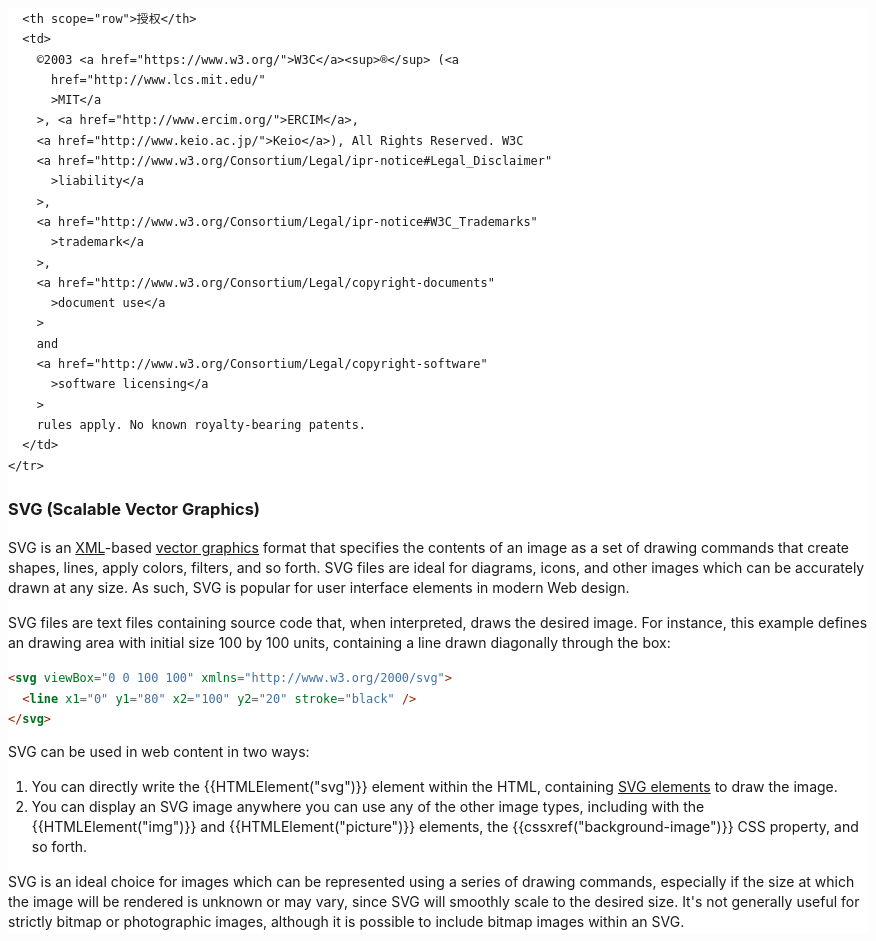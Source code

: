       <th scope="row">授权</th>
      <td>
        ©2003 <a href="https://www.w3.org/">W3C</a><sup>®</sup> (<a
          href="http://www.lcs.mit.edu/"
          >MIT</a
        >, <a href="http://www.ercim.org/">ERCIM</a>,
        <a href="http://www.keio.ac.jp/">Keio</a>), All Rights Reserved. W3C
        <a href="http://www.w3.org/Consortium/Legal/ipr-notice#Legal_Disclaimer"
          >liability</a
        >,
        <a href="http://www.w3.org/Consortium/Legal/ipr-notice#W3C_Trademarks"
          >trademark</a
        >,
        <a href="http://www.w3.org/Consortium/Legal/copyright-documents"
          >document use</a
        >
        and
        <a href="http://www.w3.org/Consortium/Legal/copyright-software"
          >software licensing</a
        >
        rules apply. No known royalty-bearing patents.
      </td>
    </tr>
  </tbody>
</table>

### <a id="SVG" name="SVG">SVG</a> (Scalable Vector Graphics)

SVG is an [XML](/zh-CN/docs/Glossary/XML)-based [vector graphics](https://zh.wikipedia.org/wiki/vector_graphics) format that specifies the contents of an image as a set of drawing commands that create shapes, lines, apply colors, filters, and so forth. SVG files are ideal for diagrams, icons, and other images which can be accurately drawn at any size. As such, SVG is popular for user interface elements in modern Web design.

SVG files are text files containing source code that, when interpreted, draws the desired image. For instance, this example defines an drawing area with initial size 100 by 100 units, containing a line drawn diagonally through the box:

```html
<svg viewBox="0 0 100 100" xmlns="http://www.w3.org/2000/svg">
  <line x1="0" y1="80" x2="100" y2="20" stroke="black" />
</svg>
```

SVG can be used in web content in two ways:

1. You can directly write the {{HTMLElement("svg")}} element within the HTML, containing [SVG elements](/zh-CN/docs/Web/SVG/Element) to draw the image.
2. You can display an SVG image anywhere you can use any of the other image types, including with the {{HTMLElement("img")}} and {{HTMLElement("picture")}} elements, the {{cssxref("background-image")}} CSS property, and so forth.

SVG is an ideal choice for images which can be represented using a series of drawing commands, especially if the size at which the image will be rendered is unknown or may vary, since SVG will smoothly scale to the desired size. It's not generally useful for strictly bitmap or photographic images, although it is possible to include bitmap images within an SVG.
